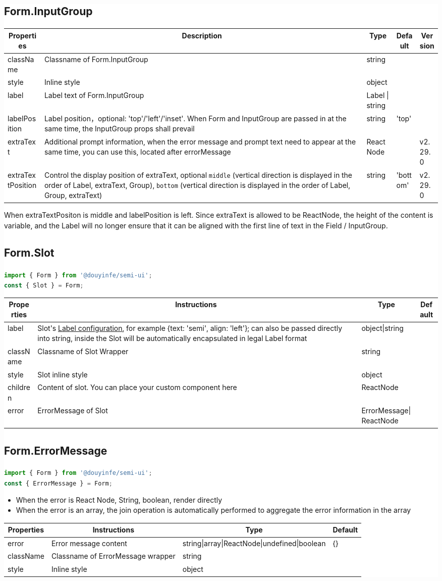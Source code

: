 ## Form.InputGroup

| Properties             | Description                                                      | Type                     | Default | Version |
| ---------------- | --------------------------------------------------------- | ------------------------ |--- |--- |
| className        | Classname of Form.InputGroup                                                  | string                   | |
| style            | Inline style                                                 | object                   ||
| label            | Label text of Form.InputGroup                      |  Label \| string                 | |
| labelPosition    | Label position，optional: 'top'/'left'/'inset'. When Form and InputGroup are passed in at the same time, the InputGroup props shall prevail | string     | 'top'|
| extraText        | Additional prompt information, when the error message and prompt text need to appear at the same time, you can use this, located after errorMessage | ReactNode | | v2.29.0 |
| extraTextPosition| Control the display position of extraText, optional `middle` (vertical direction is displayed in the order of Label, extraText, Group), `bottom` (vertical direction is displayed in the order of Label, Group, extraText)| string | 'bottom' | v2.29.0|

When extraTextPositon is middle and labelPosition is left. Since extraText is allowed to be ReactNode, the height of the content is variable, and the Label will no longer ensure that it can be aligned with the first line of text in the Field / InputGroup.

## Form.Slot

```jsx
import { Form } from '@douyinfe/semi-ui';
const { Slot } = Form;
```

| Properties | Instructions                                                                                                                                                                                            | Type           | Default |
| ---------- | ------------------------------------------------------------------------------------------------------------------------------------------------------------------------------------------------------- | -------------- | ------- |
| label      | Slot's [Label configuration](#Form.Label), for example {text: 'semi', align: 'left'}; can also be passed directly into string, inside the Slot will be automatically encapsulated in legal Label format | object\|string |         |
| className  | Classname of Slot Wrapper                                                                                                                                                                              | string         |         |
| style      | Slot inline style                                                                                                                                                                                       | object         |         |
| children   | Content of slot. You can place your custom component here                                                                                                                                               | ReactNode      |         |
| error      | ErrorMessage of Slot       | ErrorMessage\|ReactNode      |

## Form.ErrorMessage

```jsx
import { Form } from '@douyinfe/semi-ui';
const { ErrorMessage } = Form;
```

-   When the error is React Node, String, boolean, render directly
-   When the error is an array, the join operation is automatically performed to aggregate the error information in the array

| Properties | Instructions                      | Type                     | Default |
| ---------- | --------------------------------- | ------------------------ | ------- |
| error      | Error message content             | string\|array\|ReactNode\|undefined\|boolean | {}      |
| className  | Classname of ErrorMessage wrapper | string                   |         |
| style      | Inline style                      | object                   |         |
